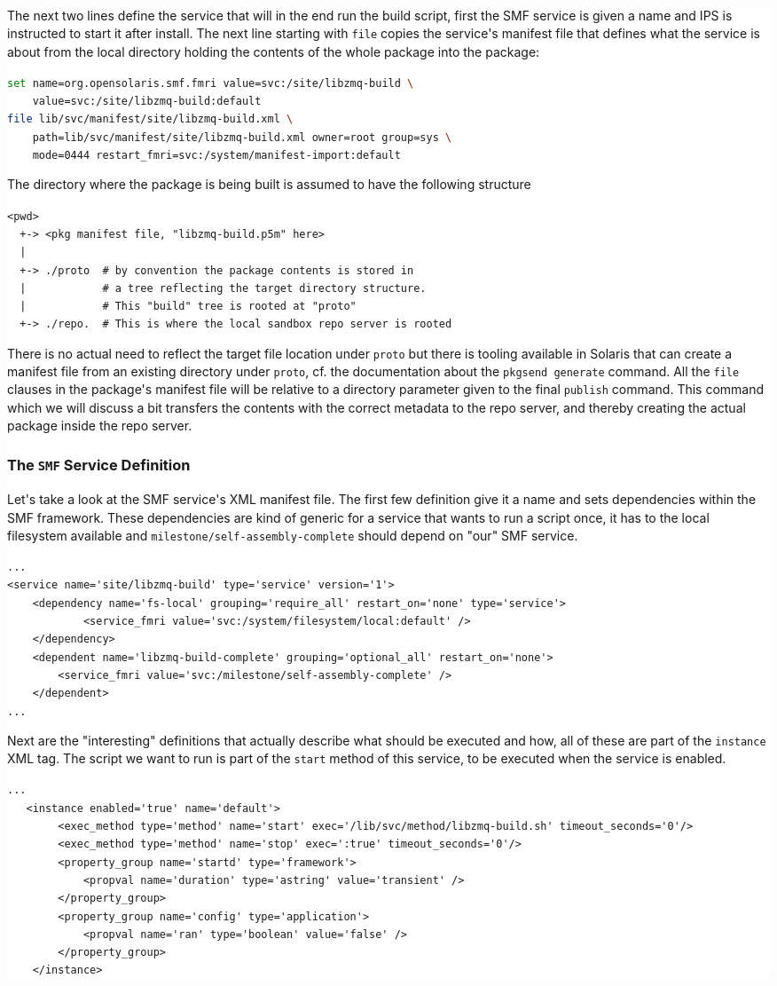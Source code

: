 The next two lines define the service that will in the end run the build script, first the SMF service is given a name and IPS is instructed to start it after install. The next line starting with `file` copies the service's manifest file that defines what the service is about from the local directory holding the contents of the whole package into the package:

```bash 
set name=org.opensolaris.smf.fmri value=svc:/site/libzmq-build \
    value=svc:/site/libzmq-build:default
file lib/svc/manifest/site/libzmq-build.xml \
    path=lib/svc/manifest/site/libzmq-build.xml owner=root group=sys \
    mode=0444 restart_fmri=svc:/system/manifest-import:default
```

The directory where the package is being built is assumed to have the following structure

```fixed
<pwd>
  +-> <pkg manifest file, "libzmq-build.p5m" here>
  |
  +-> ./proto  # by convention the package contents is stored in 
  |            # a tree reflecting the target directory structure.
  |            # This "build" tree is rooted at "proto"
  +-> ./repo.  # This is where the local sandbox repo server is rooted
```

There is no actual need to reflect the target file location under `proto` but there is tooling available in Solaris that can create a manifest file from an existing directory under `proto`, cf. the documentation about the `pkgsend generate` command. All the `file` clauses in the package's manifest file will be relative to a directory parameter given to the final `publish` command. This command which we will discuss a bit transfers the contents with the correct metadata to the repo server, and thereby creating the actual package inside the repo server. 

### The `SMF` Service Definition

Let's take a look at the SMF service's XML manifest file. The first few definition give it a name and sets dependencies within the SMF framework. These dependencies are kind of generic for a service that wants to run a script once, it has to the local filesystem available and `milestone/self-assembly-complete` should depend on "our" SMF service.

```fixed
...
<service name='site/libzmq-build' type='service' version='1'>
    <dependency name='fs-local' grouping='require_all' restart_on='none' type='service'>
            <service_fmri value='svc:/system/filesystem/local:default' />
    </dependency>
    <dependent name='libzmq-build-complete' grouping='optional_all' restart_on='none'>
        <service_fmri value='svc:/milestone/self-assembly-complete' />
    </dependent>
...
```

Next are the "interesting" definitions that actually describe what should be executed and how, all of these are part of the `instance` XML tag. The script we want to run is part of the `start` method of this service, to be executed when the service is enabled.

```fixed
...
   <instance enabled='true' name='default'>
        <exec_method type='method' name='start' exec='/lib/svc/method/libzmq-build.sh' timeout_seconds='0'/>
        <exec_method type='method' name='stop' exec=':true' timeout_seconds='0'/>
        <property_group name='startd' type='framework'>
            <propval name='duration' type='astring' value='transient' />
        </property_group>
        <property_group name='config' type='application'>
            <propval name='ran' type='boolean' value='false' />
        </property_group>
    </instance>
```